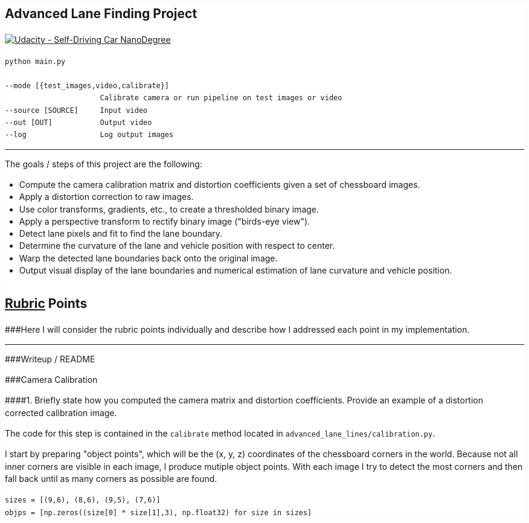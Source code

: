 ## Advanced Lane Finding Project

[![Udacity - Self-Driving Car NanoDegree](https://s3.amazonaws.com/udacity-sdc/github/shield-carnd.svg)](http://www.udacity.com/drive)

```
python main.py

--mode [{test_images,video,calibrate}]
                      Calibrate camera or run pipeline on test images or video
--source [SOURCE]     Input video
--out [OUT]           Output video
--log                 Log output images
```

---

The goals / steps of this project are the following:

* Compute the camera calibration matrix and distortion coefficients given a set of chessboard images.
* Apply a distortion correction to raw images.
* Use color transforms, gradients, etc., to create a thresholded binary image.
* Apply a perspective transform to rectify binary image ("birds-eye view").
* Detect lane pixels and fit to find the lane boundary.
* Determine the curvature of the lane and vehicle position with respect to center.
* Warp the detected lane boundaries back onto the original image.
* Output visual display of the lane boundaries and numerical estimation of lane curvature and vehicle position.

[//]: # (Image References)

[image1]: ./examples/undistort_output.png "Undistorted"
[image2]: ./test_images/test1.jpg "Road Transformed"
[image3]: ./examples/binary_combo_example.jpg "Binary Example"
[image4]: ./examples/warped_straight_lines.jpg "Warp Example"
[image5]: ./examples/color_fit_lines.jpg "Fit Visual"
[image6]: ./examples/example_output.jpg "Output"
[video1]: ./project_video.mp4 "Video"

## [Rubric](https://review.udacity.com/#!/rubrics/571/view) Points
###Here I will consider the rubric points individually and describe how I addressed each point in my implementation.  

---
###Writeup / README

###Camera Calibration

####1. Briefly state how you computed the camera matrix and distortion coefficients. Provide an example of a distortion corrected calibration image.

The code for this step is contained in the `calibrate` method located in `advanced_lane_lines/calibration.py`.

I start by preparing "object points", which will be the (x, y, z) coordinates of the chessboard corners in the world.  Because not all inner corners are visible in each image, I produce mutiple object points.  With each image I try to detect the most corners and then fall back until as many corners as possible are found.

```
sizes = [(9,6), (8,6), (9,5), (7,6)]
objps = [np.zeros((size[0] * size[1],3), np.float32) for size in sizes]
```
